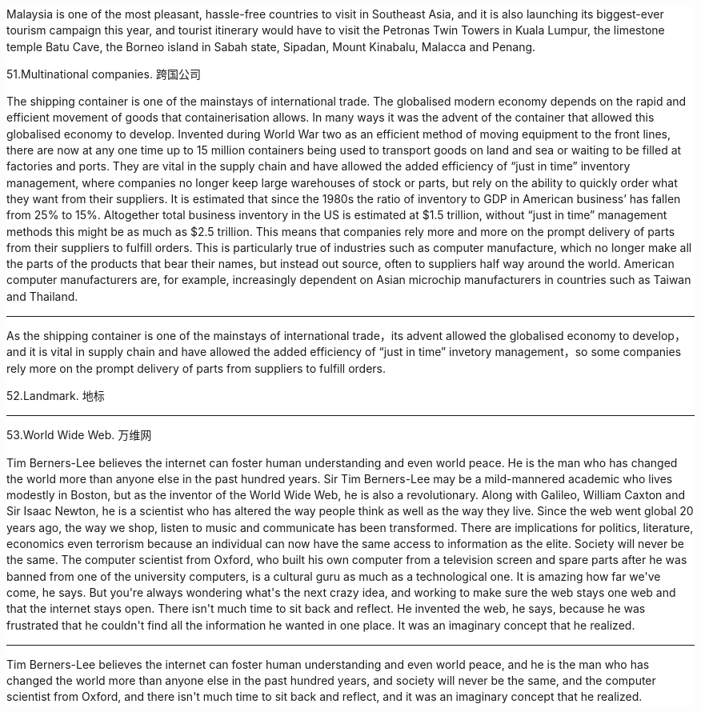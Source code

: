 Malaysia is one of the most pleasant, hassle-free countries to visit in Southeast Asia, and it is also launching its biggest-ever tourism campaign this year, and tourist itinerary would have to visit the Petronas Twin Towers in Kuala Lumpur, the limestone temple Batu Cave, the Borneo island in Sabah state, Sipadan, Mount Kinabalu, Malacca and Penang.

51.Multinational companies. 跨国公司  

The shipping container is one of the mainstays of international trade. The globalised modern economy depends on the rapid and efficient movement of goods that containerisation allows. In many ways it was the advent of the container that allowed this globalised economy to develop.
Invented during World War two as an efficient method of moving equipment to the front lines, there are now at any one time up to 15 million containers being used to transport goods on land and sea or waiting to be filled at factories and ports. They are vital in the supply chain and have allowed the added efficiency of “just in time” inventory management, where companies no longer keep large warehouses of stock or parts, but rely on the ability to quickly order what they want from their suppliers. It is estimated that since the 1980s the ratio of inventory to GDP in American business’ has fallen from 25% to 15%. Altogether total business inventory in the US is estimated at $1.5 trillion, without “just in time” management methods this might be as much as $2.5 trillion.
This means that companies rely more and more on the prompt delivery of parts from their suppliers to fulfill orders. This is particularly true of industries such as computer manufacture, which no longer make all the parts of the products that bear their names, but instead out source, often to suppliers half way around the world. American computer manufacturers are, for example, increasingly dependent on Asian microchip manufacturers in countries such as Taiwan and Thailand.

---
As the shipping container is one of the mainstays of international trade，its advent allowed the globalised economy to develop，and it is vital in supply chain and have allowed the added efficiency of “just in time” invetory management，so some companies rely more on the prompt delivery of parts from suppliers to fulfill orders. 

52.Landmark. 地标  

---

53.World Wide Web. 万维网  

Tim Berners-Lee believes the internet can foster human understanding and even world peace.
He is the man who has changed the world more than anyone else in the past hundred years. Sir Tim Berners-Lee may be a mild-mannered academic who lives modestly in Boston, but as the inventor of the World Wide Web, he is also a revolutionary. Along with Galileo, William Caxton and Sir Isaac Newton, he is a scientist who has altered the way people think as well as the way they live.
Since the web went global 20 years ago, the way we shop, listen to music and communicate has been transformed. There are implications for politics, literature, economics even terrorism because an individual can now have the same access to information as the elite. Society will never be the same.
The computer scientist from Oxford, who built his own computer from a television screen and spare parts after he was banned from one of the university computers, is a cultural guru as much as a technological one.
It is amazing how far we've come, he says. But you're always wondering what's the next crazy idea, and working to make sure the web stays one web and that the internet stays open. There isn't much time to sit back and reflect.
He invented the web, he says, because he was frustrated that he couldn't find all the information he wanted in one place. It was an imaginary concept that he realized.

---
Tim Berners-Lee believes the internet can foster human understanding and even world peace, and he is the man who has changed the world more than anyone else in the past hundred years, and society will never be the same, and the computer scientist from Oxford, and there isn't much time to sit back and reflect, and it was an imaginary concept that he realized.
